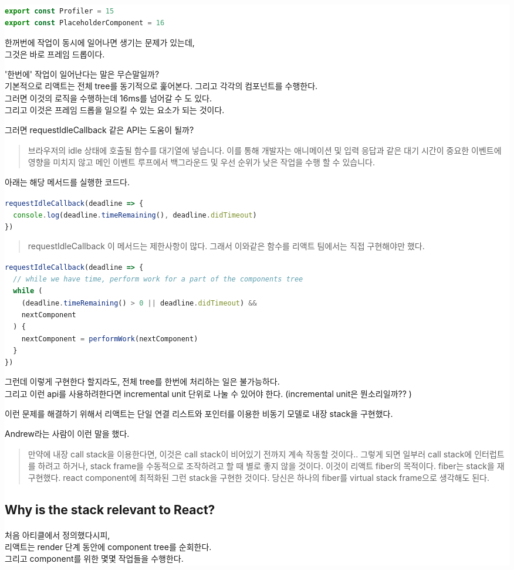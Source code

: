 ```javascript
export const Profiler = 15
export const PlaceholderComponent = 16
```

한꺼번에 작업이 동시에 일어나면 생기는 문제가 있는데,  
그것은 바로 프레임 드롭이다.

'한번에' 작업이 일어난다는 말은 무슨말일까?  
기본적으로 리액트는 전체 tree를 동기적으로 훑어본다. 그리고 각각의 컴포넌트를 수행한다.  
그러면 이것의 로직을 수행하는데 16ms를 넘어갈 수 도 있다.  
그리고 이것은 프레임 드롭을 일으킬 수 있는 요소가 되는 것이다.

그러면 requestIdleCallback 같은 API는 도움이 될까?

> 브라우저의 idle 상태에 호출될 함수를 대기열에 넣습니다. 이를 통해 개발자는 애니메이션 및 입력 응답과 같은 대기 시간이 중요한 이벤트에 영향을 미치지 않고 메인 이벤트 루프에서 백그라운드 및 우선 순위가 낮은 작업을 수행 할 수 있습니다.

아래는 해당 메서드를 실행한 코드다.

```javascript
requestIdleCallback(deadline => {
  console.log(deadline.timeRemaining(), deadline.didTimeout)
})
```

> requestIdleCallback 이 메서드는 제한사항이 많다. 그래서 이와같은 함수를 리액트 팀에서는 직접 구현해야만 했다.

```javascript
requestIdleCallback(deadline => {
  // while we have time, perform work for a part of the components tree
  while (
    (deadline.timeRemaining() > 0 || deadline.didTimeout) &&
    nextComponent
  ) {
    nextComponent = performWork(nextComponent)
  }
})
```

그런데 이렇게 구현한다 할지라도, 전체 tree를 한번에 처리하는 일은 불가능하다.  
그리고 이런 api를 사용하려한다면 incremental unit 단위로 나눌 수 있어야 한다.
(incremental unit은 뭔소리일까?? )

이런 문제를 해결하기 위해서 리액트는 단일 연결 리스트와 포인터를 이용한 비동기 모델로 내장 stack을 구현했다.

Andrew라는 사람이 이런 말을 했다.

> 만약에 내장 call stack을 이용한다면, 이것은 call stack이 비어있기 전까지 계속 작동할 것이다.. 그렇게 되면 일부러 call stack에 인터럽트를 하려고 하거나, stack frame을 수동적으로 조작하려고 할 때 별로 좋지 않을 것이다. 이것이 리액트 fiber의 목적이다. fiber는 stack을 재구현했다. react component에 최적화된 그런 stack을 구현한 것이다. 당신은 하나의 fiber를 virtual stack frame으로 생각해도 된다.

## Why is the stack relevant to React?

처음 아티클에서 정의했다시피,  
리액트는 render 단계 동안에 component tree를 순회한다.  
그리고 component를 위한 몇몇 작업들을 수행한다.
